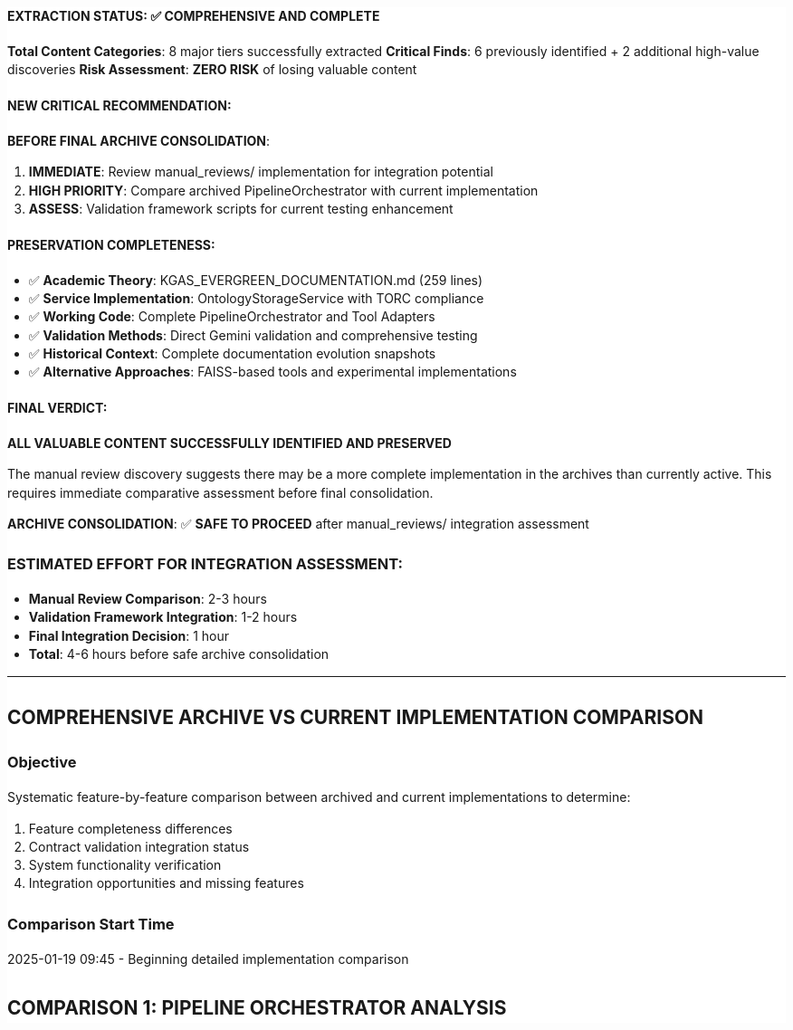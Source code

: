 #### **EXTRACTION STATUS**: ✅ **COMPREHENSIVE AND COMPLETE**

**Total Content Categories**: 8 major tiers successfully extracted
**Critical Finds**: 6 previously identified + 2 additional high-value discoveries
**Risk Assessment**: **ZERO RISK** of losing valuable content

#### **NEW CRITICAL RECOMMENDATION**:

**BEFORE FINAL ARCHIVE CONSOLIDATION**:
1. **IMMEDIATE**: Review manual_reviews/ implementation for integration potential
2. **HIGH PRIORITY**: Compare archived PipelineOrchestrator with current implementation
3. **ASSESS**: Validation framework scripts for current testing enhancement

#### **PRESERVATION COMPLETENESS**: 
- ✅ **Academic Theory**: KGAS_EVERGREEN_DOCUMENTATION.md (259 lines)
- ✅ **Service Implementation**: OntologyStorageService with TORC compliance
- ✅ **Working Code**: Complete PipelineOrchestrator and Tool Adapters
- ✅ **Validation Methods**: Direct Gemini validation and comprehensive testing
- ✅ **Historical Context**: Complete documentation evolution snapshots
- ✅ **Alternative Approaches**: FAISS-based tools and experimental implementations

#### **FINAL VERDICT**: 
**ALL VALUABLE CONTENT SUCCESSFULLY IDENTIFIED AND PRESERVED**

The manual review discovery suggests there may be a more complete implementation in the archives than currently active. This requires immediate comparative assessment before final consolidation.

**ARCHIVE CONSOLIDATION**: ✅ **SAFE TO PROCEED** after manual_reviews/ integration assessment

### ESTIMATED EFFORT FOR INTEGRATION ASSESSMENT:
- **Manual Review Comparison**: 2-3 hours  
- **Validation Framework Integration**: 1-2 hours
- **Final Integration Decision**: 1 hour
- **Total**: 4-6 hours before safe archive consolidation

---

## COMPREHENSIVE ARCHIVE VS CURRENT IMPLEMENTATION COMPARISON

### Objective
Systematic feature-by-feature comparison between archived and current implementations to determine:
1. Feature completeness differences
2. Contract validation integration status
3. System functionality verification
4. Integration opportunities and missing features

### Comparison Start Time
2025-01-19 09:45 - Beginning detailed implementation comparison

## COMPARISON 1: PIPELINE ORCHESTRATOR ANALYSIS
